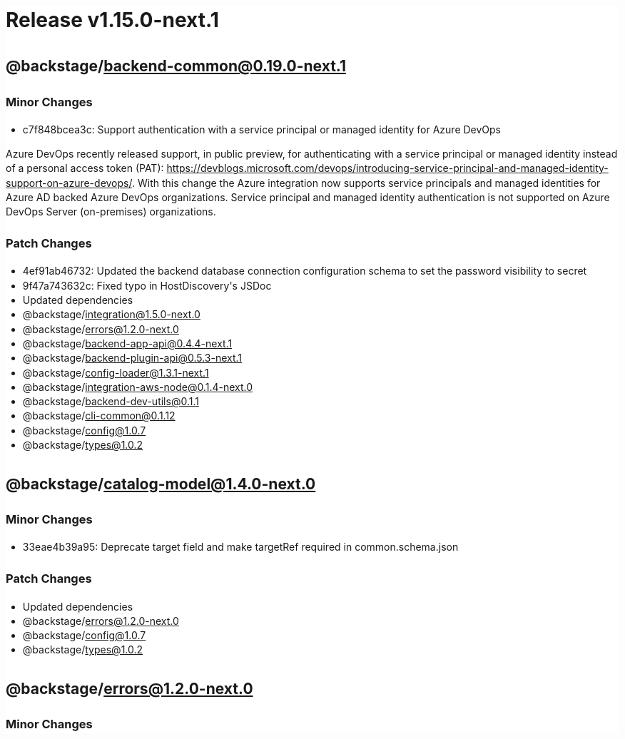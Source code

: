# Release v1.15.0-next.1

## @backstage/backend-common@0.19.0-next.1

### Minor Changes

- c7f848bcea3c: Support authentication with a service principal or managed identity for Azure DevOps

 Azure DevOps recently released support, in public preview, for authenticating with a service principal or managed identity instead of a personal access token (PAT): <https://devblogs.microsoft.com/devops/introducing-service-principal-and-managed-identity-support-on-azure-devops/>. With this change the Azure integration now supports service principals and managed identities for Azure AD backed Azure DevOps organizations. Service principal and managed identity authentication is not supported on Azure DevOps Server (on-premises) organizations.

### Patch Changes

- 4ef91ab46732: Updated the backend database connection configuration schema to set the password visibility to secret
- 9f47a743632c: Fixed typo in HostDiscovery's JSDoc
- Updated dependencies
 - @backstage/integration@1.5.0-next.0
 - @backstage/errors@1.2.0-next.0
 - @backstage/backend-app-api@0.4.4-next.1
 - @backstage/backend-plugin-api@0.5.3-next.1
 - @backstage/config-loader@1.3.1-next.1
 - @backstage/integration-aws-node@0.1.4-next.0
 - @backstage/backend-dev-utils@0.1.1
 - @backstage/cli-common@0.1.12
 - @backstage/config@1.0.7
 - @backstage/types@1.0.2

## @backstage/catalog-model@1.4.0-next.0

### Minor Changes

- 33eae4b39a95: Deprecate target field and make targetRef required in common.schema.json

### Patch Changes

- Updated dependencies
 - @backstage/errors@1.2.0-next.0
 - @backstage/config@1.0.7
 - @backstage/types@1.0.2

## @backstage/errors@1.2.0-next.0

### Minor Changes
